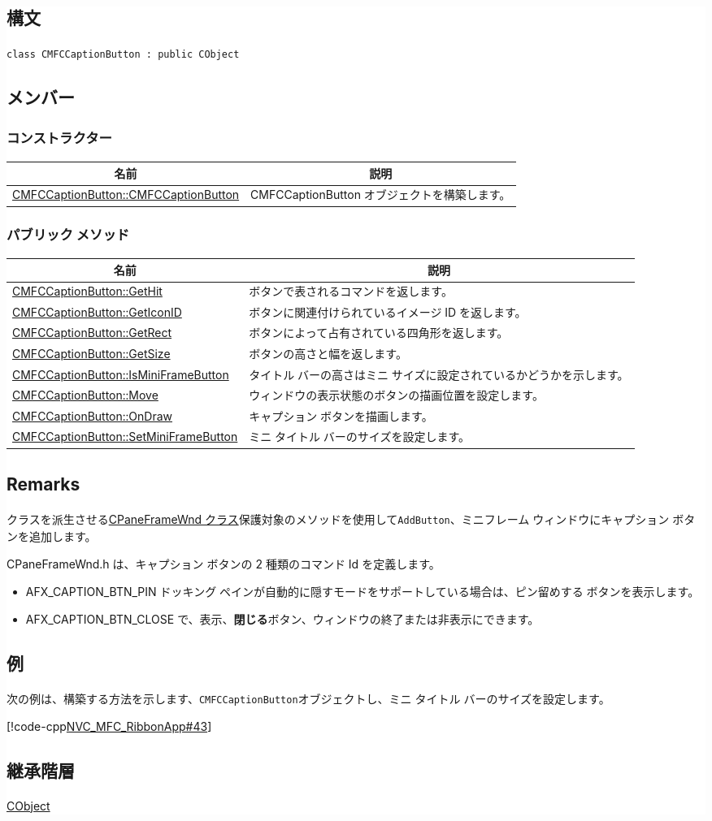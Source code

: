 ## <a name="syntax"></a>構文  
  
```  
class CMFCCaptionButton : public CObject  
```  
  
## <a name="members"></a>メンバー  
  
### <a name="constructors"></a>コンストラクター  
  
|名前|説明|  
|----------|-----------------|  
|[CMFCCaptionButton::CMFCCaptionButton](#cmfccaptionbutton)|CMFCCaptionButton オブジェクトを構築します。|  
  
### <a name="public-methods"></a>パブリック メソッド  
  
|名前|説明|  
|----------|-----------------|  
|[CMFCCaptionButton::GetHit](#gethit)|ボタンで表されるコマンドを返します。|  
|[CMFCCaptionButton::GetIconID](#geticonid)|ボタンに関連付けられているイメージ ID を返します。|  
|[CMFCCaptionButton::GetRect](#getrect)|ボタンによって占有されている四角形を返します。|  
|[CMFCCaptionButton::GetSize](#getsize)|ボタンの高さと幅を返します。|  
|[CMFCCaptionButton::IsMiniFrameButton](#isminiframebutton)|タイトル バーの高さはミニ サイズに設定されているかどうかを示します。|  
|[CMFCCaptionButton::Move](#move)|ウィンドウの表示状態のボタンの描画位置を設定します。|  
|[CMFCCaptionButton::OnDraw](#ondraw)|キャプション ボタンを描画します。|  
|[CMFCCaptionButton::SetMiniFrameButton](#setminiframebutton)|ミニ タイトル バーのサイズを設定します。|  
  
## <a name="remarks"></a>Remarks  
 クラスを派生させる[CPaneFrameWnd クラス](../../mfc/reference/cpaneframewnd-class.md)保護対象のメソッドを使用して`AddButton`、ミニフレーム ウィンドウにキャプション ボタンを追加します。  
  
 CPaneFrameWnd.h は、キャプション ボタンの 2 種類のコマンド Id を定義します。  
  
- AFX_CAPTION_BTN_PIN ドッキング ペインが自動的に隠すモードをサポートしている場合は、ピン留めする ボタンを表示します。  
  
- AFX_CAPTION_BTN_CLOSE で、表示、**閉じる**ボタン、ウィンドウの終了または非表示にできます。  
  
## <a name="example"></a>例  
 次の例は、構築する方法を示します、`CMFCCaptionButton`オブジェクトし、ミニ タイトル バーのサイズを設定します。  
  
 [!code-cpp[NVC_MFC_RibbonApp#43](../../mfc/reference/codesnippet/cpp/cmfccaptionbutton-class_1.cpp)]  
  
## <a name="inheritance-hierarchy"></a>継承階層  
 [CObject](../../mfc/reference/cobject-class.md)  
  